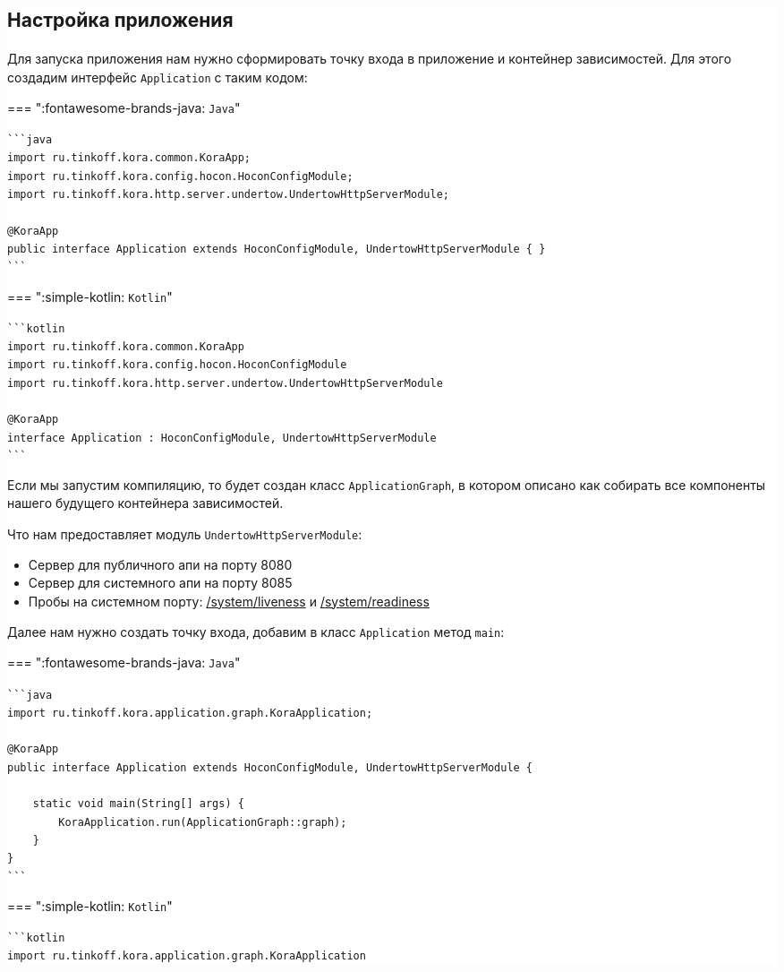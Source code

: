 ## Настройка приложения

Для запуска приложения нам нужно сформировать точку входа в приложение и контейнер зависимостей. 
Для этого создадим интерфейс `Application` с таким кодом:

=== ":fontawesome-brands-java: `Java`"

    ```java
    import ru.tinkoff.kora.common.KoraApp;
    import ru.tinkoff.kora.config.hocon.HoconConfigModule;
    import ru.tinkoff.kora.http.server.undertow.UndertowHttpServerModule;

    @KoraApp
    public interface Application extends HoconConfigModule, UndertowHttpServerModule { }
    ```

=== ":simple-kotlin: `Kotlin`"

    ```kotlin
    import ru.tinkoff.kora.common.KoraApp
    import ru.tinkoff.kora.config.hocon.HoconConfigModule
    import ru.tinkoff.kora.http.server.undertow.UndertowHttpServerModule

    @KoraApp
    interface Application : HoconConfigModule, UndertowHttpServerModule
    ```

Если мы запустим компиляцию, то будет создан класс `ApplicationGraph`, в котором описано как собирать все компоненты нашего будущего контейнера зависимостей.

Что нам предоставляет модуль `UndertowHttpServerModule`:

* Сервер для публичного апи на порту 8080
* Сервер для системного апи на порту 8085
* Пробы на системном порту: [/system/liveness](../documentation/probes.md) и [/system/readiness](../documentation/probes.md)

Далее нам нужно создать точку входа, добавим в класс `Application` метод `main`:

=== ":fontawesome-brands-java: `Java`"

    ```java
    import ru.tinkoff.kora.application.graph.KoraApplication;

    @KoraApp
    public interface Application extends HoconConfigModule, UndertowHttpServerModule {

        static void main(String[] args) {
            KoraApplication.run(ApplicationGraph::graph);
        }
    }
    ```

=== ":simple-kotlin: `Kotlin`"

    ```kotlin
    import ru.tinkoff.kora.application.graph.KoraApplication
